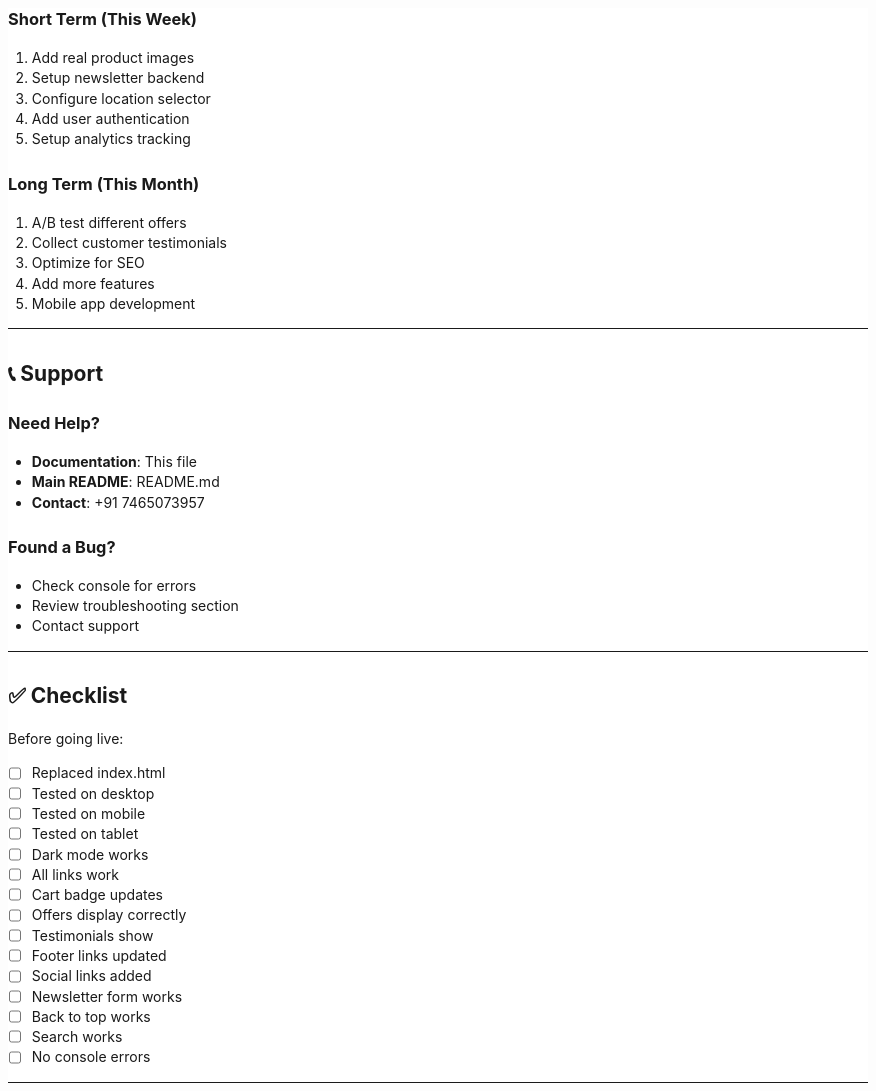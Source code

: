 ### Short Term (This Week)
1. Add real product images
2. Setup newsletter backend
3. Configure location selector
4. Add user authentication
5. Setup analytics tracking

### Long Term (This Month)
1. A/B test different offers
2. Collect customer testimonials
3. Optimize for SEO
4. Add more features
5. Mobile app development

---

## 📞 Support

### Need Help?
- **Documentation**: This file
- **Main README**: README.md
- **Contact**: +91 7465073957

### Found a Bug?
- Check console for errors
- Review troubleshooting section
- Contact support

---

## ✅ Checklist

Before going live:

- [ ] Replaced index.html
- [ ] Tested on desktop
- [ ] Tested on mobile
- [ ] Tested on tablet
- [ ] Dark mode works
- [ ] All links work
- [ ] Cart badge updates
- [ ] Offers display correctly
- [ ] Testimonials show
- [ ] Footer links updated
- [ ] Social links added
- [ ] Newsletter form works
- [ ] Back to top works
- [ ] Search works
- [ ] No console errors

---